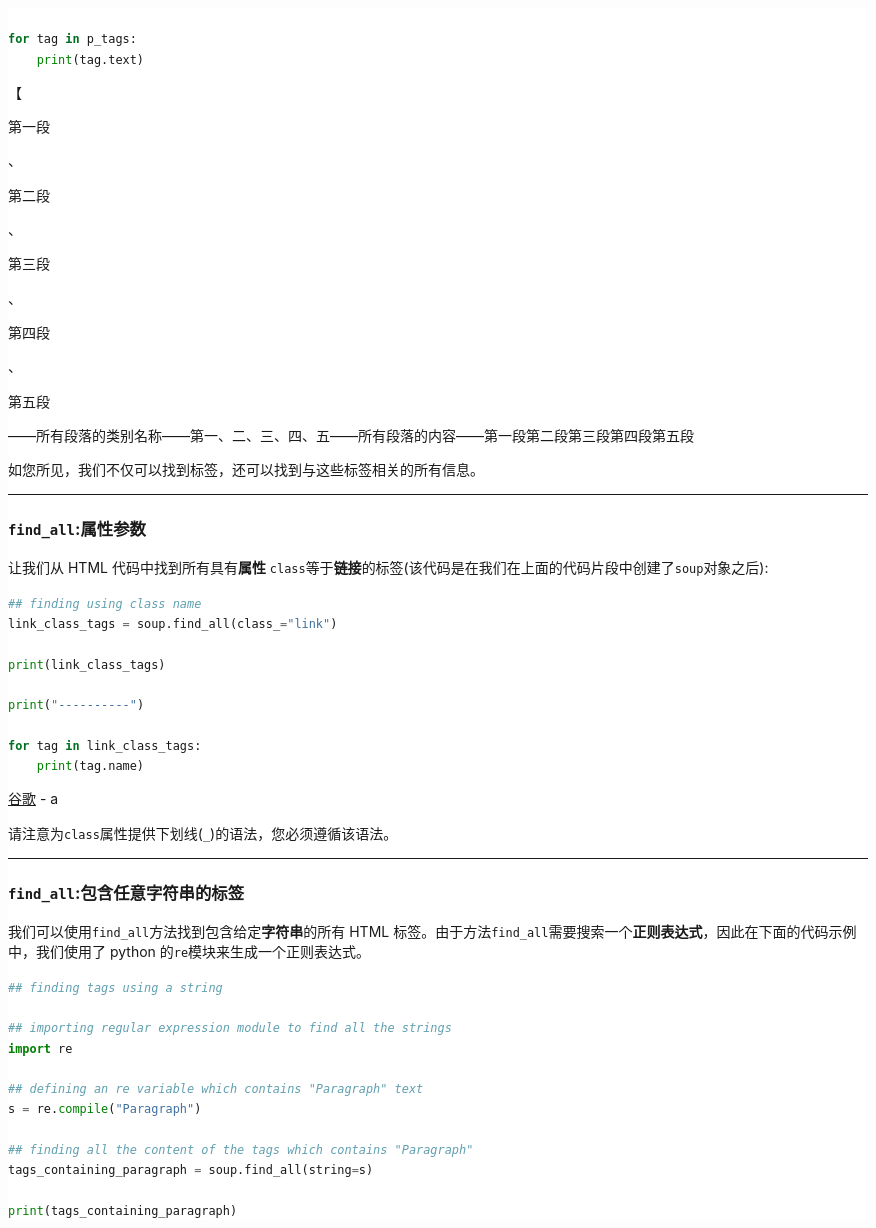 ```py

for tag in p_tags:
    print(tag.text)
```

【

第一段

、

第二段

、

第三段

、

第四段

、

第五段

——所有段落的类别名称——第一、二、三、四、五——所有段落的内容——第一段第二段第三段第四段第五段

如您所见，我们不仅可以找到标签，还可以找到与这些标签相关的所有信息。

* * *

### `find_all`:属性参数

让我们从 HTML 代码中找到所有具有**属性** `class`等于**链接**的标签(该代码是在我们在上面的代码片段中创建了`soup`对象之后):

```py
## finding using class name
link_class_tags = soup.find_all(class_="link")

print(link_class_tags)

print("----------")

for tag in link_class_tags:
    print(tag.name)
```

[谷歌](https://www.google.com) - a

请注意为`class`属性提供下划线(`_`)的语法，您必须遵循该语法。

* * *

### `find_all`:包含任意字符串的标签

我们可以使用`find_all`方法找到包含给定**字符串**的所有 HTML 标签。由于方法`find_all`需要搜索一个**正则表达式**，因此在下面的代码示例中，我们使用了 python 的`re`模块来生成一个正则表达式。

```py
## finding tags using a string

## importing regular expression module to find all the strings
import re

## defining an re variable which contains "Paragraph" text
s = re.compile("Paragraph")

## finding all the content of the tags which contains "Paragraph"
tags_containing_paragraph = soup.find_all(string=s)

print(tags_containing_paragraph)
```
